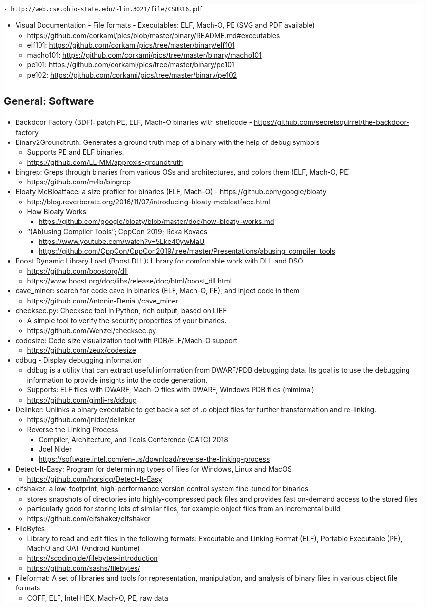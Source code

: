 	- http://web.cse.ohio-state.edu/~lin.3021/file/CSUR16.pdf
- Visual Documentation - File formats - Executables: ELF, Mach-O, PE (SVG and PDF available)
	- https://github.com/corkami/pics/blob/master/binary/README.md#executables
	- elf101: https://github.com/corkami/pics/tree/master/binary/elf101
	- macho101: https://github.com/corkami/pics/tree/master/binary/macho101
	- pe101: https://github.com/corkami/pics/tree/master/binary/pe101
	- pe102: https://github.com/corkami/pics/tree/master/binary/pe102

## General: Software

- Backdoor Factory (BDF): patch PE, ELF, Mach-O binaries with shellcode - https://github.com/secretsquirrel/the-backdoor-factory
- Binary2Groundtruth: Generates a ground truth map of a binary with the help of debug symbols
	- Supports PE and ELF binaries.
	- https://github.com/LL-MM/approxis-groundtruth
- bingrep: Greps through binaries from various OSs and architectures, and colors them (ELF, Mach-O, PE)
	- https://github.com/m4b/bingrep
- Bloaty McBloatface: a size profiler for binaries (ELF, Mach-O) - https://github.com/google/bloaty
	- http://blog.reverberate.org/2016/11/07/introducing-bloaty-mcbloatface.html
	- How Bloaty Works
		- https://github.com/google/bloaty/blob/master/doc/how-bloaty-works.md
	- “(Ab)using Compiler Tools”; CppCon 2019; Reka Kovacs
		- https://www.youtube.com/watch?v=5Lke40ywMaU
		- https://github.com/CppCon/CppCon2019/tree/master/Presentations/abusing_compiler_tools
- Boost Dynamic Library Load (Boost.DLL): Library for comfortable work with DLL and DSO
	- https://github.com/boostorg/dll
	- https://www.boost.org/doc/libs/release/doc/html/boost_dll.html
- cave_miner: search for code cave in binaries (ELF, Mach-O, PE), and inject code in them
	- https://github.com/Antonin-Deniau/cave_miner
- checksec.py: Checksec tool in Python, rich output, based on LIEF
	- A simple tool to verify the security properties of your binaries.
	- https://github.com/Wenzel/checksec.py
- codesize: Code size visualization tool with PDB/ELF/Mach-O support
	- https://github.com/zeux/codesize
- ddbug - Display debugging information
	- ddbug is a utility that can extract useful information from DWARF/PDB debugging data. Its goal is to use the debugging information to provide insights into the code generation.
	- Supports: ELF files with DWARF, Mach-O files with DWARF, Windows PDB files (mimimal)
	- https://github.com/gimli-rs/ddbug
- Delinker: Unlinks a binary executable to get back a set of .o object files for further transformation and re-linking.
	- https://github.com/jnider/delinker
	- Reverse the Linking Process
		- Compiler, Architecture, and Tools Conference (CATC) 2018
		- Joel Nider
		- https://software.intel.com/en-us/download/reverse-the-linking-process
- Detect-It-Easy: Program for determining types of files for Windows, Linux and MacOS
	- https://github.com/horsicq/Detect-It-Easy
- elfshaker: a low-footprint, high-performance version control system fine-tuned for binaries
	- stores snapshots of directories into highly-compressed pack files and provides fast on-demand access to the stored files
	- particularly good for storing lots of similar files, for example object files from an incremental build
	- https://github.com/elfshaker/elfshaker
- FileBytes
	- Library to read and edit files in the following formats: Executable and Linking Format (ELF), Portable Executable (PE), MachO and OAT (Android Runtime)
	- https://scoding.de/filebytes-introduction
	- https://github.com/sashs/filebytes/
- Fileformat: A set of libraries and tools for representation, manipulation, and analysis of binary files in various object file formats
	- COFF, ELF, Intel HEX, Mach-O, PE, raw data
